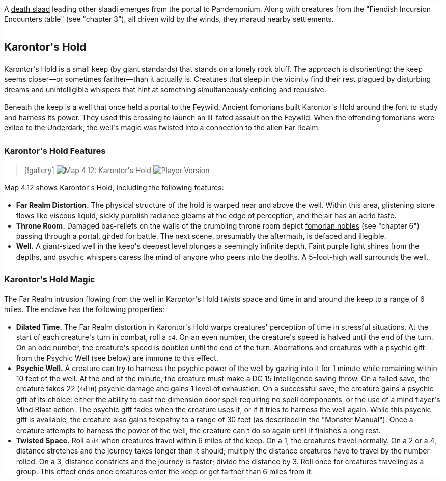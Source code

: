 A [death slaad](/3-Mechanics/CLI/bestiary/aberration/death-slaad.md) leading other slaadi emerges from the portal to Pandemonium. Along with creatures from the "Fiendish Incursion Encounters table" (see "chapter 3"), all driven wild by the winds, they maraud nearby settlements.

## Karontor's Hold

Karontor's Hold is a small keep (by giant standards) that stands on a lonely rock bluff. The approach is disorienting: the keep seems closer—or sometimes farther—than it actually is. Creatures that sleep in the vicinity find their rest plagued by disturbing dreams and unintelligible whispers that hint at something simultaneously enticing and repulsive.

Beneath the keep is a well that once held a portal to the Feywild. Ancient fomorians built Karontor's Hold around the font to study and harness its power. They used this crossing to launch an ill-fated assault on the Feywild. When the offending fomorians were exiled to the Underdark, the well's magic was twisted into a connection to the alien Far Realm.

### Karontor's Hold Features

> [!gallery]
> ![Map 4.12: Karontor's Hold](/3-Mechanics/CLI/books/bigby-presents-glory-of-the-giants/img/063-map-4-12-karontors-hold.webp#gallery)
> ![Player Version](/3-Mechanics/CLI/books/bigby-presents-glory-of-the-giants/img/064-map-4-12-karontors-hold-player.webp#gallery)

Map 4.12 shows Karontor's Hold, including the following features:

- **Far Realm Distortion.** The physical structure of the hold is warped near and above the well. Within this area, glistening stone flows like viscous liquid, sickly purplish radiance gleams at the edge of perception, and the air has an acrid taste.  
- **Throne Room.** Damaged bas-reliefs on the walls of the crumbling throne room depict [fomorian nobles](/3-Mechanics/CLI/bestiary/giant/fomorian-noble-bgg.md) (see "chapter 6") passing through a portal, girded for battle. The next scene, presumably the aftermath, is defaced and illegible.  
- **Well.** A giant-sized well in the keep's deepest level plunges a seemingly infinite depth. Faint purple light shines from the depths, and psychic whispers caress the mind of anyone who peers into the depths. A 5-foot-high wall surrounds the well.  

### Karontor's Hold Magic

The Far Realm intrusion flowing from the well in Karontor's Hold twists space and time in and around the keep to a range of 6 miles. The enclave has the following properties:

- **Dilated Time.** The Far Realm distortion in Karontor's Hold warps creatures' perception of time in stressful situations. At the start of each creature's turn in combat, roll a `d4`. On an even number, the creature's speed is halved until the end of the turn. On an odd number, the creature's speed is doubled until the end of the turn. Aberrations and creatures with a psychic gift from the Psychic Well (see below) are immune to this effect.  
- **Psychic Well.** A creature can try to harness the psychic power of the well by gazing into it for 1 minute while remaining within 10 feet of the well. At the end of the minute, the creature must make a DC 15 Intelligence saving throw. On a failed save, the creature takes 22 (`4d10`) psychic damage and gains 1 level of [exhaustion](/3-Mechanics/CLI/rules/conditions.md#exhaustion). On a successful save, the creature gains a psychic gift of its choice: either the ability to cast the [dimension door](/3-Mechanics/CLI/spells/dimension-door.md) spell requiring no spell components, or the use of a [mind flayer's](/3-Mechanics/CLI/bestiary/aberration/mind-flayer.md) Mind Blast action. The psychic gift fades when the creature uses it, or if it tries to harness the well again. While this psychic gift is available, the creature also gains telepathy to a range of 30 feet (as described in the "Monster Manual"). Once a creature attempts to harness the power of the well, the creature can't do so again until it finishes a long rest.  
- **Twisted Space.** Roll a `d4` when creatures travel within 6 miles of the keep. On a 1, the creatures travel normally. On a 2 or a 4, distance stretches and the journey takes longer than it should; multiply the distance creatures have to travel by the number rolled. On a 3, distance constricts and the journey is faster; divide the distance by 3. Roll once for creatures traveling as a group. This effect ends once creatures enter the keep or get farther than 6 miles from it.  
